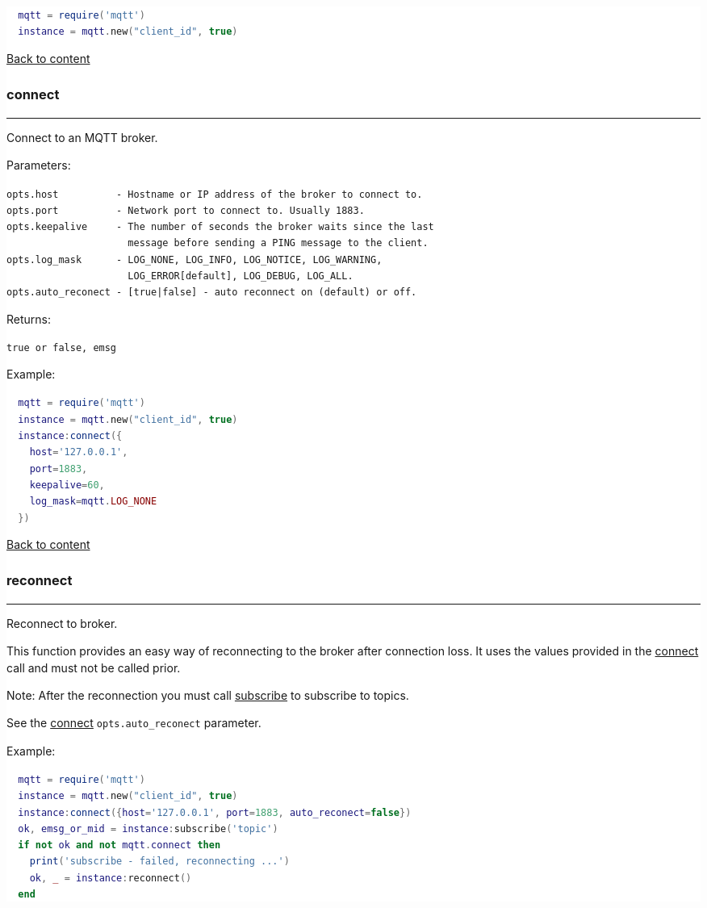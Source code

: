 ```lua
  mqtt = require('mqtt')
  instance = mqtt.new("client_id", true)
```

[Back to content](#content)

### connect
-----------

  Connect to an MQTT broker.

  Parameters:

    opts.host          - Hostname or IP address of the broker to connect to.
    opts.port          - Network port to connect to. Usually 1883.
    opts.keepalive     - The number of seconds the broker waits since the last 
                         message before sending a PING message to the client.
    opts.log_mask      - LOG_NONE, LOG_INFO, LOG_NOTICE, LOG_WARNING,
                         LOG_ERROR[default], LOG_DEBUG, LOG_ALL.
    opts.auto_reconect - [true|false] - auto reconnect on (default) or off.

  Returns:

    true or false, emsg

  Example:

```lua
  mqtt = require('mqtt')
  instance = mqtt.new("client_id", true)
  instance:connect({
    host='127.0.0.1',
    port=1883,
    keepalive=60,
    log_mask=mqtt.LOG_NONE
  })
```

[Back to content](#content)

### reconnect
-------------

  Reconnect to broker.

  This function provides an easy way of reconnecting to the broker after
  connection loss. It uses the values provided in the [connect](#connect) 
  call and must not be called prior.

  Note: After the reconnection you must call [subscribe](#subscribe) to 
  subscribe to topics.

  See the [connect](#connect) `opts.auto_reconect` parameter.

  Example:

```lua
  mqtt = require('mqtt')
  instance = mqtt.new("client_id", true)
  instance:connect({host='127.0.0.1', port=1883, auto_reconect=false})
  ok, emsg_or_mid = instance:subscribe('topic')
  if not ok and not mqtt.connect then
    print('subscribe - failed, reconnecting ...')
    ok, _ = instance:reconnect()
  end
```
